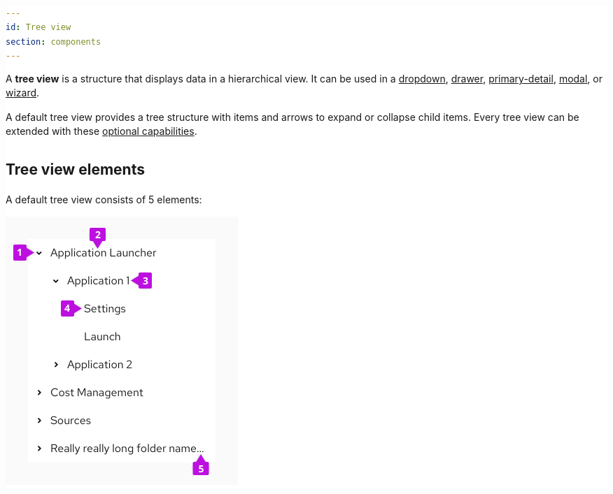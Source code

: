 ```yaml
---
id: Tree view
section: components
---
```


A **tree view** is a structure that displays data in a hierarchical view. It can be used in a [dropdown](/components/dropdown), [drawer](/components/drawer), [primary-detail](/demos/primary-detail), [modal](/components/modal), or [wizard](/components/wizard).

A default tree view provides a tree structure with items and arrows to expand or collapse child items. Every tree view can be extended with these [optional capabilities](#tree-view-capabilities).

## Tree view elements

A default tree view consists of 5 elements:

<img src="./img/default-treeview.png" alt="Default tree view" width="332" />
